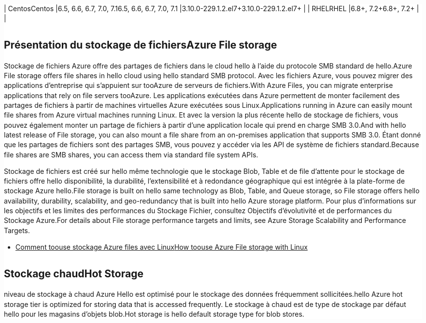 | <span data-ttu-id="c9a6b-176">Centos</span><span class="sxs-lookup"><span data-stu-id="c9a6b-176">Centos</span></span> |<span data-ttu-id="c9a6b-177">6.5, 6.6, 6.7, 7.0, 7.1</span><span class="sxs-lookup"><span data-stu-id="c9a6b-177">6.5, 6.6, 6.7, 7.0, 7.1</span></span> |<span data-ttu-id="c9a6b-178">3.10.0-229.1.2.el7+</span><span class="sxs-lookup"><span data-stu-id="c9a6b-178">3.10.0-229.1.2.el7+</span></span> |
| <span data-ttu-id="c9a6b-179">RHEL</span><span class="sxs-lookup"><span data-stu-id="c9a6b-179">RHEL</span></span> |<span data-ttu-id="c9a6b-180">6.8+, 7.2+</span><span class="sxs-lookup"><span data-stu-id="c9a6b-180">6.8+, 7.2+</span></span> | |

## <a name="azure-file-storage"></a><span data-ttu-id="c9a6b-181">Présentation du stockage de fichiers</span><span class="sxs-lookup"><span data-stu-id="c9a6b-181">Azure File storage</span></span>
<span data-ttu-id="c9a6b-182">Stockage de fichiers Azure offre des partages de fichiers dans le cloud hello à l’aide du protocole SMB standard de hello.</span><span class="sxs-lookup"><span data-stu-id="c9a6b-182">Azure File storage offers file shares in hello cloud using hello standard SMB protocol.</span></span> <span data-ttu-id="c9a6b-183">Avec les fichiers Azure, vous pouvez migrer des applications d’entreprise qui s’appuient sur tooAzure de serveurs de fichiers.</span><span class="sxs-lookup"><span data-stu-id="c9a6b-183">With Azure Files, you can migrate enterprise applications that rely on file servers tooAzure.</span></span> <span data-ttu-id="c9a6b-184">Les applications exécutées dans Azure permettent de monter facilement des partages de fichiers à partir de machines virtuelles Azure exécutées sous Linux.</span><span class="sxs-lookup"><span data-stu-id="c9a6b-184">Applications running in Azure can easily mount file shares from Azure virtual machines running Linux.</span></span> <span data-ttu-id="c9a6b-185">Et avec la version la plus récente hello de stockage de fichiers, vous pouvez également monter un partage de fichiers à partir d’une application locale qui prend en charge SMB 3.0.</span><span class="sxs-lookup"><span data-stu-id="c9a6b-185">And with hello latest release of File storage, you can also mount a file share from an on-premises application that supports SMB 3.0.</span></span>  <span data-ttu-id="c9a6b-186">Étant donné que les partages de fichiers sont des partages SMB, vous pouvez y accéder via les API de système de fichiers standard.</span><span class="sxs-lookup"><span data-stu-id="c9a6b-186">Because file shares are SMB shares, you can access them via standard file system APIs.</span></span>

<span data-ttu-id="c9a6b-187">Stockage de fichiers est créé sur hello même technologie que le stockage Blob, Table et de file d’attente pour le stockage de fichiers offre hello disponibilité, la durabilité, l’extensibilité et à redondance géographique qui est intégrée à la plate-forme de stockage Azure hello.</span><span class="sxs-lookup"><span data-stu-id="c9a6b-187">File storage is built on hello same technology as Blob, Table, and Queue storage, so File storage offers hello availability, durability, scalability, and geo-redundancy that is built into hello Azure storage platform.</span></span> <span data-ttu-id="c9a6b-188">Pour plus d’informations sur les objectifs et les limites des performances du Stockage Fichier, consultez Objectifs d’évolutivité et de performances du Stockage Azure.</span><span class="sxs-lookup"><span data-stu-id="c9a6b-188">For details about File storage performance targets and limits, see Azure Storage Scalability and Performance Targets.</span></span>

* [<span data-ttu-id="c9a6b-189">Comment toouse stockage Azure files avec Linux</span><span class="sxs-lookup"><span data-stu-id="c9a6b-189">How toouse Azure File storage with Linux</span></span>](../../storage/files/storage-how-to-use-files-linux.md)

## <a name="hot-storage"></a><span data-ttu-id="c9a6b-190">Stockage chaud</span><span class="sxs-lookup"><span data-stu-id="c9a6b-190">Hot Storage</span></span>
<span data-ttu-id="c9a6b-191">niveau de stockage à chaud Azure Hello est optimisé pour le stockage des données fréquemment sollicitées.</span><span class="sxs-lookup"><span data-stu-id="c9a6b-191">hello Azure hot storage tier is optimized for storing data that is accessed frequently.</span></span>  <span data-ttu-id="c9a6b-192">Le stockage à chaud est de type de stockage par défaut hello pour les magasins d’objets blob.</span><span class="sxs-lookup"><span data-stu-id="c9a6b-192">Hot storage is hello default storage type for blob stores.</span></span>
